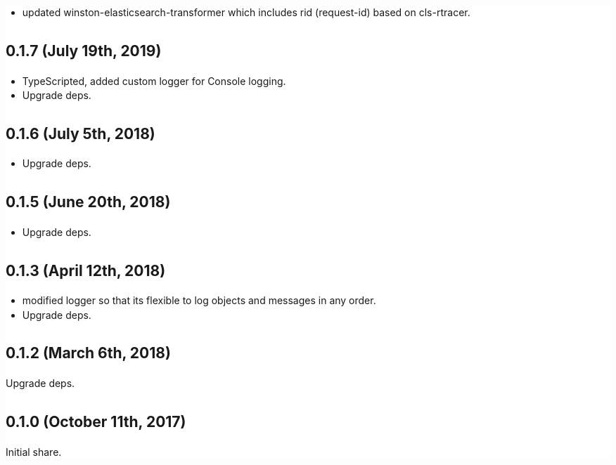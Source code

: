 - updated winston-elasticsearch-transformer which includes rid (request-id) based on cls-rtracer.

## 0.1.7 (July 19th, 2019)

- TypeScripted, added custom logger for Console logging.
- Upgrade deps.

## 0.1.6 (July 5th, 2018)

- Upgrade deps.

## 0.1.5 (June 20th, 2018)

- Upgrade deps.

## 0.1.3 (April 12th, 2018)

- modified logger so that its flexible to log objects and messages in any order.
- Upgrade deps.

## 0.1.2 (March 6th, 2018)

Upgrade deps.

## 0.1.0 (October 11th, 2017)

Initial share.
